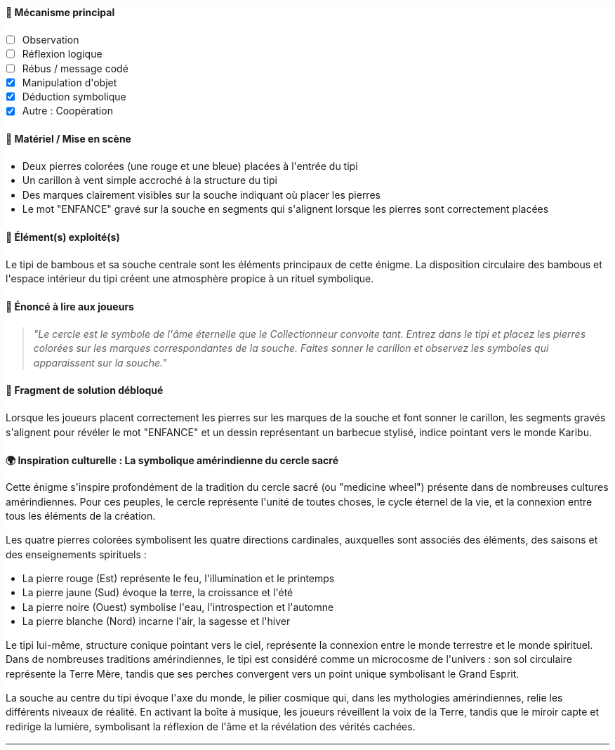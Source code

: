 #### 🧠 Mécanisme principal
- [ ] Observation
- [ ] Réflexion logique
- [ ] Rébus / message codé
- [x] Manipulation d'objet
- [x] Déduction symbolique
- [x] Autre : Coopération

#### 🧪 Matériel / Mise en scène
- Deux pierres colorées (une rouge et une bleue) placées à l'entrée du tipi
- Un carillon à vent simple accroché à la structure du tipi
- Des marques clairement visibles sur la souche indiquant où placer les pierres
- Le mot "ENFANCE" gravé sur la souche en segments qui s'alignent lorsque les pierres sont correctement placées

#### 📸 Élément(s) exploité(s)
Le tipi de bambous et sa souche centrale sont les éléments principaux de cette énigme. La disposition circulaire des bambous et l'espace intérieur du tipi créent une atmosphère propice à un rituel symbolique.

#### 🧾 Énoncé à lire aux joueurs
> *"Le cercle est le symbole de l'âme éternelle que le Collectionneur convoite tant. Entrez dans le tipi et placez les pierres colorées sur les marques correspondantes de la souche. Faites sonner le carillon et observez les symboles qui apparaissent sur la souche."*

#### 🧩 Fragment de solution débloqué
Lorsque les joueurs placent correctement les pierres sur les marques de la souche et font sonner le carillon, les segments gravés s'alignent pour révéler le mot "ENFANCE" et un dessin représentant un barbecue stylisé, indice pointant vers le monde Karibu.

#### 🌍 Inspiration culturelle : La symbolique amérindienne du cercle sacré
Cette énigme s'inspire profondément de la tradition du cercle sacré (ou "medicine wheel") présente dans de nombreuses cultures amérindiennes. Pour ces peuples, le cercle représente l'unité de toutes choses, le cycle éternel de la vie, et la connexion entre tous les éléments de la création.

Les quatre pierres colorées symbolisent les quatre directions cardinales, auxquelles sont associés des éléments, des saisons et des enseignements spirituels :
- La pierre rouge (Est) représente le feu, l'illumination et le printemps
- La pierre jaune (Sud) évoque la terre, la croissance et l'été
- La pierre noire (Ouest) symbolise l'eau, l'introspection et l'automne
- La pierre blanche (Nord) incarne l'air, la sagesse et l'hiver

Le tipi lui-même, structure conique pointant vers le ciel, représente la connexion entre le monde terrestre et le monde spirituel. Dans de nombreuses traditions amérindiennes, le tipi est considéré comme un microcosme de l'univers : son sol circulaire représente la Terre Mère, tandis que ses perches convergent vers un point unique symbolisant le Grand Esprit.

La souche au centre du tipi évoque l'axe du monde, le pilier cosmique qui, dans les mythologies amérindiennes, relie les différents niveaux de réalité. En activant la boîte à musique, les joueurs réveillent la voix de la Terre, tandis que le miroir capte et redirige la lumière, symbolisant la réflexion de l'âme et la révélation des vérités cachées.

---